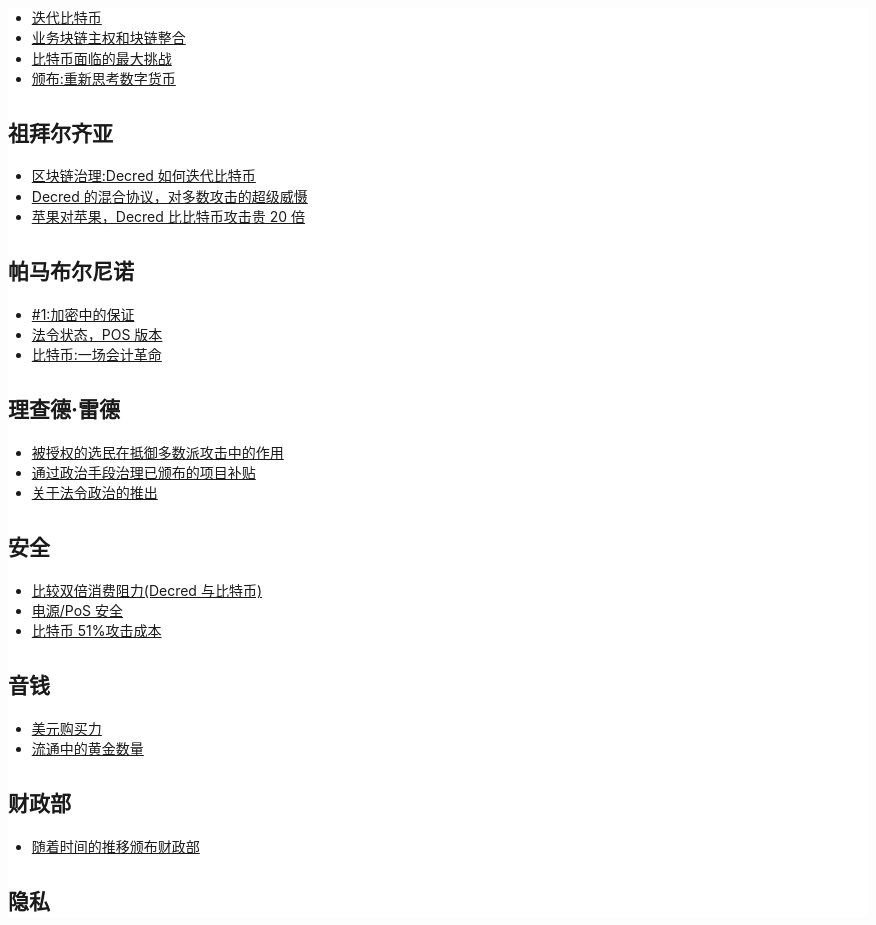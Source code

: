 *   [迭代比特币](https://blog.companyzero.com/2015/12/iterating-bitcoin/)
*   [业务块链主权和块链整合](https://events.technologyreview.com/video/watch/jake-yocom-piatt-decred-blockchain-sovereignty/)
*   [比特币面临的最大挑战](https://blog.companyzero.com/2015/11/bitcoins-biggest-challenges/)
*   [颁布:重新思考数字货币](https://blog.companyzero.com/2015/12/decred-rethink-digital-currency/)

## **祖拜尔齐亚**

*   [区块链治理:Decred 如何迭代比特币](/decred/blockchain-governance-how-decred-iterates-upon-bitcoin-3cc7030c655e)
*   [Decred 的混合协议，对多数攻击的超级威慑](/decred/decreds-hybrid-protocol-a-superior-deterrent-to-majority-attacks-9421bf486292)
*   [苹果对苹果，Decred 比比特币攻击贵 20 倍](https://blog.usejournal.com/apples-to-apples-decred-is-20x-more-expensive-to-attack-than-bitcoin-68bafeb4546f)

## **帕马布尔尼诺**

*   [#1:加密中的保证](https://drcr.substack.com/p/1-assurances-in-crypto)
*   [法令状态，POS 版本](/@permabullnino/state-of-decred-pos-edition-2f94aa062897)
*   [比特币:一场会计革命](/@permabullnino/bitcoin-an-accounting-revolution-40efcb903d7b)

## **理查德·雷德**

*   [被授权的选民在抵御多数派攻击中的作用](/@richardred/the-role-of-decred-voters-in-defending-against-majority-attacks-ec658af0a8fd)
*   [通过政治手段治理已颁布的项目补贴](/decred/governance-of-the-decred-project-subsidy-through-politeia-e6393b2bab1f)
*   [关于法令政治的推出](/decred/on-the-launch-of-decreds-politeia-b305d06d8bda)

## **安全**

*   [比较双倍消费阻力(Decred 与比特币)](/coinmonks/comparing-double-spend-resistance-decred-vs-bitcoin-part-1-330c8081b2a9)
*   [电源/PoS 安全](/decred/decreds-hybrid-protocol-a-superior-deterrent-to-majority-attacks-9421bf486292)
*   [比特币 51%攻击成本](https://cryptoslate.com/analysis-bitcoin-costs-1-4-billion-to-51-attack-consumes-as-much-electricity-as-morocco/)

## **音钱**

*   [美元购买力](https://www.visualcapitalist.com/buying-power-us-dollar-century/)
*   [流通中的黄金数量](https://en.wikipedia.org/wiki/Gold_reserve)

## **财政部**

*   [随着时间的推移颁布财政部](https://explorer.dcrdata.org/address/Dcur2mcGjmENx4DhNqDctW5wJCVyT3Qeqkx?chart=balance&zoom=ijhhasg0-jzdn8rk0&bin=month)

## **隐私**
